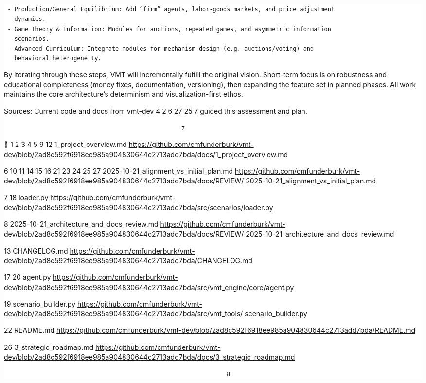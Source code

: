 
     - Production/General Equilibrium: Add “firm” agents, labor-goods markets, and price adjustment
       dynamics.
     - Game Theory & Information: Modules for auctions, repeated games, and asymmetric information
       scenarios.
     - Advanced Curriculum: Integrate modules for mechanism design (e.g. auctions/voting) and
       behavioral heterogeneity.

By iterating through these steps, VMT will incrementally fulfill the original vision. Short-term focus is on
robustness and educational completeness (money fixes, documentation, versioning), then expanding the
feature set in planned phases. All work maintains the core architecture’s determinism and visualization-first
ethos.


Sources: Current code and docs from vmt-dev    4   2       6   27   25   7   guided this assessment and plan.




                                                       7
 1    2    3   4    5    9    12   1_project_overview.md
https://github.com/cmfunderburk/vmt-dev/blob/2ad8c592f6918ee985a904830644c2713add7bda/docs/1_project_overview.md

 6   10   11   14   15   16   21   23   24   25   27   2025-10-21_alignment_vs_initial_plan.md
https://github.com/cmfunderburk/vmt-dev/blob/2ad8c592f6918ee985a904830644c2713add7bda/docs/REVIEW/
2025-10-21_alignment_vs_initial_plan.md

 7   18   loader.py
https://github.com/cmfunderburk/vmt-dev/blob/2ad8c592f6918ee985a904830644c2713add7bda/src/scenarios/loader.py

 8   2025-10-21_architecture_and_docs_review.md
https://github.com/cmfunderburk/vmt-dev/blob/2ad8c592f6918ee985a904830644c2713add7bda/docs/REVIEW/
2025-10-21_architecture_and_docs_review.md

13   CHANGELOG.md
https://github.com/cmfunderburk/vmt-dev/blob/2ad8c592f6918ee985a904830644c2713add7bda/CHANGELOG.md

17   20   agent.py
https://github.com/cmfunderburk/vmt-dev/blob/2ad8c592f6918ee985a904830644c2713add7bda/src/vmt_engine/core/agent.py

19   scenario_builder.py
https://github.com/cmfunderburk/vmt-dev/blob/2ad8c592f6918ee985a904830644c2713add7bda/src/vmt_tools/
scenario_builder.py

22   README.md
https://github.com/cmfunderburk/vmt-dev/blob/2ad8c592f6918ee985a904830644c2713add7bda/README.md

26   3_strategic_roadmap.md
https://github.com/cmfunderburk/vmt-dev/blob/2ad8c592f6918ee985a904830644c2713add7bda/docs/3_strategic_roadmap.md




                                                                    8

